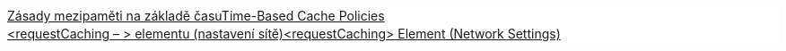 [<span data-ttu-id="def6d-130">Zásady mezipaměti na základě času</span><span class="sxs-lookup"><span data-stu-id="def6d-130">Time-Based Cache Policies</span></span>](../../../docs/framework/network-programming/time-based-cache-policies.md)  
 [<span data-ttu-id="def6d-131">\<requestCaching – > elementu (nastavení sítě)</span><span class="sxs-lookup"><span data-stu-id="def6d-131">\<requestCaching> Element (Network Settings)</span></span>](../../../docs/framework/configure-apps/file-schema/network/requestcaching-element-network-settings.md)
